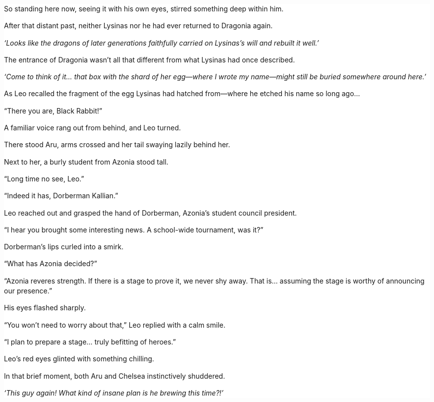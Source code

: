 So standing here now, seeing it with his own eyes, stirred something deep within him.

After that distant past, neither Lysinas nor he had ever returned to Dragonia again.

*‘Looks like the dragons of later generations faithfully carried on Lysinas’s will and rebuilt it well.’*

The entrance of Dragonia wasn’t all that different from what Lysinas had once described.

*‘Come to think of it… that box with the shard of her egg—where I wrote my name—might still be buried somewhere around here.’*

As Leo recalled the fragment of the egg Lysinas had hatched from—where he etched his name so long ago…

“There you are, Black Rabbit!”

A familiar voice rang out from behind, and Leo turned.

There stood Aru, arms crossed and her tail swaying lazily behind her.

Next to her, a burly student from Azonia stood tall.

“Long time no see, Leo.”

“Indeed it has, Dorberman Kallian.”

Leo reached out and grasped the hand of Dorberman, Azonia’s student council president.

“I hear you brought some interesting news. A school-wide tournament, was it?”

Dorberman’s lips curled into a smirk.

“What has Azonia decided?”

“Azonia reveres strength. If there is a stage to prove it, we never shy away. That is… assuming the stage is worthy of announcing our presence.”

His eyes flashed sharply.

“You won’t need to worry about that,” Leo replied with a calm smile.

“I plan to prepare a stage… truly befitting of heroes.”

Leo’s red eyes glinted with something chilling.

In that brief moment, both Aru and Chelsea instinctively shuddered.

*‘This guy again! What kind of insane plan is he brewing this time?!’*

